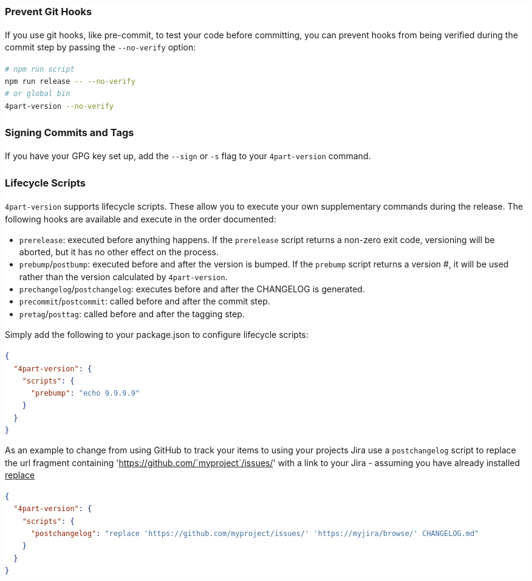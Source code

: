 ### Prevent Git Hooks

If you use git hooks, like pre-commit, to test your code before committing, you can prevent hooks from being verified during the commit step by passing the `--no-verify` option:

```sh
# npm run script
npm run release -- --no-verify
# or global bin
4part-version --no-verify
```

### Signing Commits and Tags

If you have your GPG key set up, add the `--sign` or `-s` flag to your `4part-version` command.

### Lifecycle Scripts

`4part-version` supports lifecycle scripts. These allow you to execute your
own supplementary commands during the release. The following
hooks are available and execute in the order documented:

- `prerelease`: executed before anything happens. If the `prerelease` script returns a
  non-zero exit code, versioning will be aborted, but it has no other effect on the
  process.
- `prebump`/`postbump`: executed before and after the version is bumped. If the `prebump`
  script returns a version #, it will be used rather than
  the version calculated by `4part-version`.
- `prechangelog`/`postchangelog`: executes before and after the CHANGELOG is generated.
- `precommit`/`postcommit`: called before and after the commit step.
- `pretag`/`posttag`: called before and after the tagging step.

Simply add the following to your package.json to configure lifecycle scripts:

```json
{
  "4part-version": {
    "scripts": {
      "prebump": "echo 9.9.9.9"
    }
  }
}
```

As an example to change from using GitHub to track your items to using your projects Jira use a
`postchangelog` script to replace the url fragment containing 'https://github.com/`myproject`/issues/'
with a link to your Jira - assuming you have already installed [replace](https://www.npmjs.com/package/replace)

```json
{
  "4part-version": {
    "scripts": {
      "postchangelog": "replace 'https://github.com/myproject/issues/' 'https://myjira/browse/' CHANGELOG.md"
    }
  }
}
```
